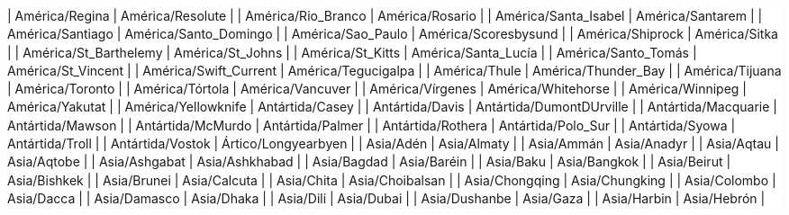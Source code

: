 |         América/Regina         |         América/Resolute         |
|       América/Rio_Branco       |          América/Rosario         |
|      América/Santa_Isabel      |         América/Santarem         |
|        América/Santiago        |       América/Santo_Domingo      |
|        América/Sao_Paulo       |       América/Scoresbysund       |
|        América/Shiprock        |           América/Sitka          |
|      América/St_Barthelemy     |         América/St_Johns         |
|        América/St_Kitts        |         América/Santa_Lucía         |
|        América/Santo_Tomás       |        América/St_Vincent        |
|      América/Swift_Current     |        América/Tegucigalpa       |
|          América/Thule         |        América/Thunder_Bay       |
|         América/Tijuana        |          América/Toronto         |
|         América/Tórtola        |         América/Vancuver        |
|         América/Vírgenes         |        América/Whitehorse        |
|        América/Winnipeg        |          América/Yakutat         |
|       América/Yellowknife      |         Antártida/Casey         |
|        Antártida/Davis        |     Antártida/DumontDUrville    |
|      Antártida/Macquarie      |         Antártida/Mawson        |
|       Antártida/McMurdo       |         Antártida/Palmer        |
|       Antártida/Rothera       |       Antártida/Polo_Sur      |
|        Antártida/Syowa        |         Antártida/Troll         |
|        Antártida/Vostok       |        Ártico/Longyearbyen       |
|            Asia/Adén           |            Asia/Almaty           |
|           Asia/Ammán           |            Asia/Anadyr           |
|           Asia/Aqtau           |            Asia/Aqtobe           |
|          Asia/Ashgabat         |          Asia/Ashkhabad          |
|          Asia/Bagdad          |           Asia/Baréin           |
|            Asia/Baku           |           Asia/Bangkok           |
|           Asia/Beirut          |           Asia/Bishkek           |
|           Asia/Brunei          |           Asia/Calcuta          |
|           Asia/Chita           |          Asia/Choibalsan         |
|         Asia/Chongqing         |          Asia/Chungking          |
|          Asia/Colombo          |            Asia/Dacca            |
|          Asia/Damasco         |            Asia/Dhaka            |
|            Asia/Dili           |            Asia/Dubai            |
|          Asia/Dushanbe         |             Asia/Gaza            |
|           Asia/Harbin          |            Asia/Hebrón           |